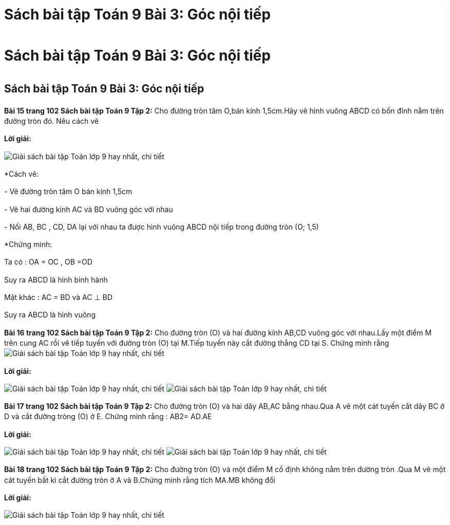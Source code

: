 # Sách bài tập Toán 9 Bài 3: Góc nội tiếp

# Sách bài tập Toán 9 Bài 3: Góc nội tiếp

## Sách bài tập Toán 9 Bài 3: Góc nội tiếp

**Bài 15 trang 102 Sách bài tập Toán 9 Tập 2:** Cho đường tròn tâm O,bán kính 1,5cm.Hãy vẽ hình vuông ABCD có bốn đỉnh nằm trên đường tròn đó. Nêu cách vẽ 

**Lời giải:**

![Giải sách bài tập Toán lớp 9 hay nhất, chi tiết](https://vietjack.com/giai-sbt-toan-9/images/bai-15-trang-102-sach-bai-tap-toan-9-tap-2.PNG)

*Cách vẽ:

\- Vẽ đường tròn tâm O bán kính 1,5cm 

\- Vẽ hai đường kính AC và BD vuông góc với nhau

\- Nối AB, BC , CD, DA lại với nhau ta được hình vuông ABCD nội tiếp trong đường tròn (O; 1,5)

*Chứng minh:

Ta có : OA = OC , OB =OD

Suy ra ABCD là hình bình hành 

Mặt khác : AC = BD và AC ⊥ BD

Suy ra ABCD là hình vuông

**Bài 16 trang 102 Sách bài tập Toán 9 Tập 2:** Cho đường tròn (O) và hai đường kính AB,CD vuông góc với nhau.Lấy một điểm M trên cung AC rồi vẽ tiếp tuyến với đường tròn (O) tại M.Tiếp tuyến này cắt đường thẳng CD tại S. Chứng minh rằng ![Giải sách bài tập Toán lớp 9 hay nhất, chi tiết](https://vietjack.com/giai-sbt-toan-9/images/bai-16-trang-102-sach-bai-tap-toan-9-tap-2-1.PNG)

**Lời giải:**

![Giải sách bài tập Toán lớp 9 hay nhất, chi tiết](https://vietjack.com/giai-sbt-toan-9/images/bai-16-trang-102-sach-bai-tap-toan-9-tap-2-12.PNG) ![Giải sách bài tập Toán lớp 9 hay nhất, chi tiết](https://vietjack.com/giai-sbt-toan-9/images/bai-16-trang-102-sach-bai-tap-toan-9-tap-2-2.PNG)

**Bài 17 trang 102 Sách bài tập Toán 9 Tập 2:** Cho đường tròn (O) và hai dây AB,AC bằng nhau.Qua A vẽ một cát tuyến cắt dây BC ở D và cắt đường tròng (O) ở E. Chứng minh rằng : AB2= AD.AE

**Lời giải:**

![Giải sách bài tập Toán lớp 9 hay nhất, chi tiết](https://vietjack.com/giai-sbt-toan-9/images/bai-17-trang-102-sach-bai-tap-toan-9-tap-2-1.PNG) ![Giải sách bài tập Toán lớp 9 hay nhất, chi tiết](https://vietjack.com/giai-sbt-toan-9/images/bai-17-trang-102-sach-bai-tap-toan-9-tap-2-2.PNG)

**Bài 18 trang 102 Sách bài tập Toán 9 Tập 2:** Cho đường tròn (O) và một điểm M cố định không nằm trên đường tròn .Qua M vẽ một cát tuyến bất kì cắt đường tròn ở A và B.Chứng minh rằng tích MA.MB không đổi 

**Lời giải:**

![Giải sách bài tập Toán lớp 9 hay nhất, chi tiết](https://vietjack.com/giai-sbt-toan-9/images/bai-18-trang-102-sach-bai-tap-toan-9-tap-2-1.PNG)
